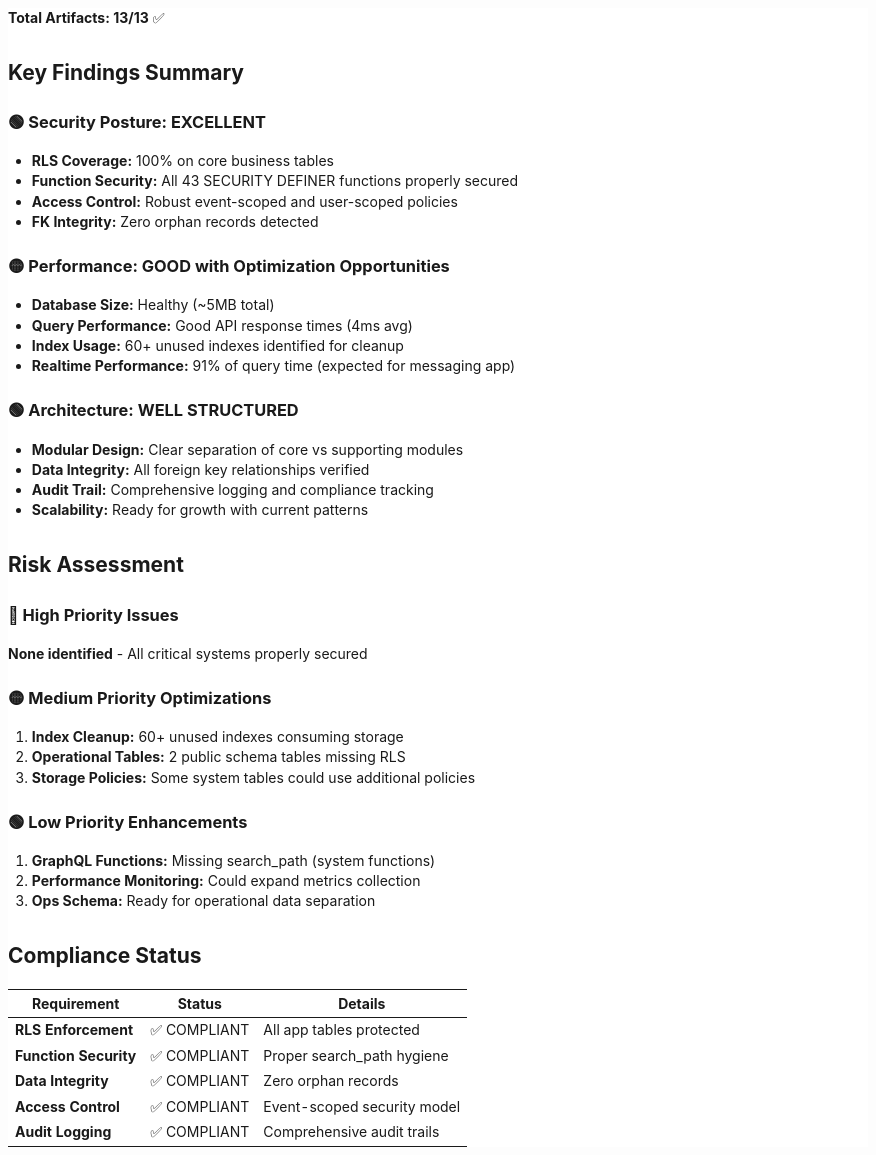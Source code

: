 **Total Artifacts: 13/13** ✅

## Key Findings Summary

### 🟢 Security Posture: EXCELLENT
- **RLS Coverage:** 100% on core business tables
- **Function Security:** All 43 SECURITY DEFINER functions properly secured
- **Access Control:** Robust event-scoped and user-scoped policies
- **FK Integrity:** Zero orphan records detected

### 🟡 Performance: GOOD with Optimization Opportunities
- **Database Size:** Healthy (~5MB total)
- **Query Performance:** Good API response times (4ms avg)
- **Index Usage:** 60+ unused indexes identified for cleanup
- **Realtime Performance:** 91% of query time (expected for messaging app)

### 🟢 Architecture: WELL STRUCTURED
- **Modular Design:** Clear separation of core vs supporting modules
- **Data Integrity:** All foreign key relationships verified
- **Audit Trail:** Comprehensive logging and compliance tracking
- **Scalability:** Ready for growth with current patterns

## Risk Assessment

### 🔴 High Priority Issues
**None identified** - All critical systems properly secured

### 🟡 Medium Priority Optimizations
1. **Index Cleanup:** 60+ unused indexes consuming storage
2. **Operational Tables:** 2 public schema tables missing RLS
3. **Storage Policies:** Some system tables could use additional policies

### 🟢 Low Priority Enhancements
1. **GraphQL Functions:** Missing search_path (system functions)
2. **Performance Monitoring:** Could expand metrics collection
3. **Ops Schema:** Ready for operational data separation

## Compliance Status

| Requirement | Status | Details |
|-------------|--------|---------|
| **RLS Enforcement** | ✅ COMPLIANT | All app tables protected |
| **Function Security** | ✅ COMPLIANT | Proper search_path hygiene |
| **Data Integrity** | ✅ COMPLIANT | Zero orphan records |
| **Access Control** | ✅ COMPLIANT | Event-scoped security model |
| **Audit Logging** | ✅ COMPLIANT | Comprehensive audit trails |
